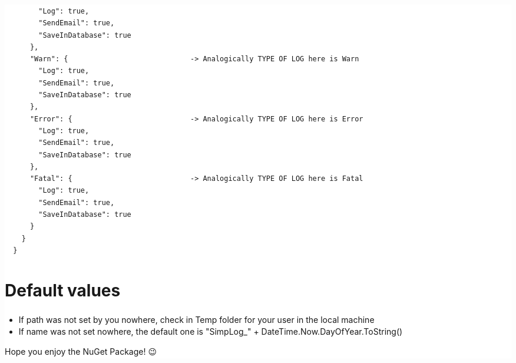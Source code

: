 ```
        "Log": true,
        "SendEmail": true,
        "SaveInDatabase": true
      },
      "Warn": {                             -> Analogically TYPE OF LOG here is Warn
        "Log": true,
        "SendEmail": true,
        "SaveInDatabase": true
      },
      "Error": {                            -> Analogically TYPE OF LOG here is Error
        "Log": true,
        "SendEmail": true,
        "SaveInDatabase": true
      },
      "Fatal": {                            -> Analogically TYPE OF LOG here is Fatal
        "Log": true,
        "SendEmail": true,
        "SaveInDatabase": true
      }
    }
  }
  ```



# Default values

- If path was not set by you nowhere, check in Temp folder for your user in the local machine
- If name was not set nowhere, the default one is "SimpLog_" + DateTime.Now.DayOfYear.ToString()

Hope you enjoy the NuGet Package! 😉
